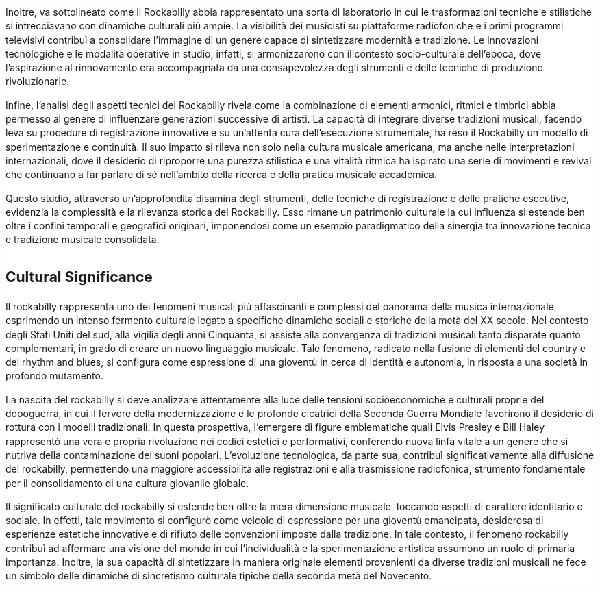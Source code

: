 Inoltre, va sottolineato come il Rockabilly abbia rappresentato una sorta di laboratorio in cui le
trasformazioni tecniche e stilistiche si intrecciavano con dinamiche culturali più ampie. La
visibilità dei musicisti su piattaforme radiofoniche e i primi programmi televisivi contribuì a
consolidare l’immagine di un genere capace di sintetizzare modernità e tradizione. Le innovazioni
tecnologiche e le modalità operative in studio, infatti, si armonizzarono con il contesto
socio-culturale dell’epoca, dove l’aspirazione al rinnovamento era accompagnata da una
consapevolezza degli strumenti e delle tecniche di produzione rivoluzionarie.

Infine, l’analisi degli aspetti tecnici del Rockabilly rivela come la combinazione di elementi
armonici, ritmici e timbrici abbia permesso al genere di influenzare generazioni successive di
artisti. La capacità di integrare diverse tradizioni musicali, facendo leva su procedure di
registrazione innovative e su un’attenta cura dell’esecuzione strumentale, ha reso il Rockabilly un
modello di sperimentazione e continuità. Il suo impatto si rileva non solo nella cultura musicale
americana, ma anche nelle interpretazioni internazionali, dove il desiderio di riproporre una
purezza stilistica e una vitalità ritmica ha ispirato una serie di movimenti e revival che
continuano a far parlare di sé nell’ambito della ricerca e della pratica musicale accademica.

Questo studio, attraverso un’approfondita disamina degli strumenti, delle tecniche di registrazione
e delle pratiche esecutive, evidenzia la complessità e la rilevanza storica del Rockabilly. Esso
rimane un patrimonio culturale la cui influenza si estende ben oltre i confini temporali e
geografici originari, imponendosi come un esempio paradigmatico della sinergia tra innovazione
tecnica e tradizione musicale consolidata.

## Cultural Significance

Il rockabilly rappresenta uno dei fenomeni musicali più affascinanti e complessi del panorama della
musica internazionale, esprimendo un intenso fermento culturale legato a specifiche dinamiche
sociali e storiche della metà del XX secolo. Nel contesto degli Stati Uniti del sud, alla vigilia
degli anni Cinquanta, si assiste alla convergenza di tradizioni musicali tanto disparate quanto
complementari, in grado di creare un nuovo linguaggio musicale. Tale fenomeno, radicato nella
fusione di elementi del country e del rhythm and blues, si configura come espressione di una
gioventù in cerca di identità e autonomia, in risposta a una società in profondo mutamento.

La nascita del rockabilly si deve analizzare attentamente alla luce delle tensioni socioeconomiche e
culturali proprie del dopoguerra, in cui il fervore della modernizzazione e le profonde cicatrici
della Seconda Guerra Mondiale favorirono il desiderio di rottura con i modelli tradizionali. In
questa prospettiva, l’emergere di figure emblematiche quali Elvis Presley e Bill Haley rappresentò
una vera e propria rivoluzione nei codici estetici e performativi, conferendo nuova linfa vitale a
un genere che si nutriva della contaminazione dei suoni popolari. L’evoluzione tecnologica, da parte
sua, contribuì significativamente alla diffusione del rockabilly, permettendo una maggiore
accessibilità alle registrazioni e alla trasmissione radiofonica, strumento fondamentale per il
consolidamento di una cultura giovanile globale.

Il significato culturale del rockabilly si estende ben oltre la mera dimensione musicale, toccando
aspetti di carattere identitario e sociale. In effetti, tale movimento si configurò come veicolo di
espressione per una gioventù emancipata, desiderosa di esperienze estetiche innovative e di rifiuto
delle convenzioni imposte dalla tradizione. In tale contesto, il fenomeno rockabilly contribuì ad
affermare una visione del mondo in cui l’individualità e la sperimentazione artistica assumono un
ruolo di primaria importanza. Inoltre, la sua capacità di sintetizzare in maniera originale elementi
provenienti da diverse tradizioni musicali ne fece un simbolo delle dinamiche di sincretismo
culturale tipiche della seconda metà del Novecento.
